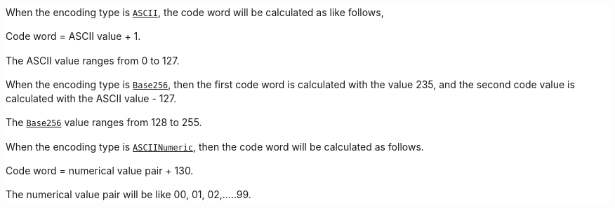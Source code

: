 When the encoding type is [`ASCII`](https://help.syncfusion.com/cr/maui/Syncfusion.Maui.Barcode.DataMatrixEncoding.html#Syncfusion_Maui_Barcode_DataMatrixEncoding_ASCII), the code word will be calculated as like follows,

Code word = ASCII value + 1.

The ASCII value ranges from 0 to 127.

When the encoding type is [`Base256`](https://help.syncfusion.com/cr/maui/Syncfusion.Maui.Barcode.DataMatrixEncoding.html#Syncfusion_Maui_Barcode_DataMatrixEncoding_Base256), then the first code word is calculated with the value 235, and the second code value is calculated with the ASCII value - 127.

The [`Base256`](https://help.syncfusion.com/cr/maui/Syncfusion.Maui.Barcode.DataMatrixEncoding.html#Syncfusion_Maui_Barcode_DataMatrixEncoding_Base256) value ranges from 128 to 255.

When the encoding type is [`ASCIINumeric`](https://help.syncfusion.com/cr/maui/Syncfusion.Maui.Barcode.DataMatrixEncoding.html#Syncfusion_Maui_Barcode_DataMatrixEncoding_ASCIINumeric), then the code word will be calculated as follows.

Code word = numerical value pair + 130.

The numerical value pair will be like 00, 01, 02,…..99.
